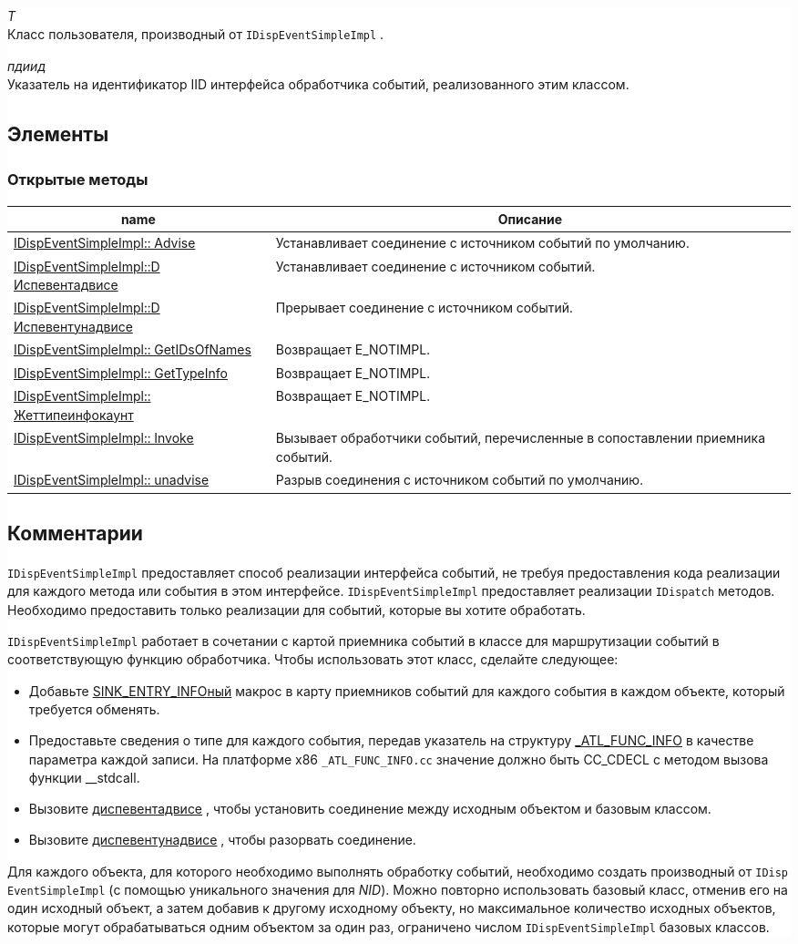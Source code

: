 *T*<br/>
Класс пользователя, производный от `IDispEventSimpleImpl` .

*пдиид*<br/>
Указатель на идентификатор IID интерфейса обработчика событий, реализованного этим классом.

## <a name="members"></a>Элементы

### <a name="public-methods"></a>Открытые методы

|name|Описание|
|----------|-----------------|
|[IDispEventSimpleImpl:: Advise](#advise)|Устанавливает соединение с источником событий по умолчанию.|
|[IDispEventSimpleImpl::D Испевентадвисе](#dispeventadvise)|Устанавливает соединение с источником событий.|
|[IDispEventSimpleImpl::D Испевентунадвисе](#dispeventunadvise)|Прерывает соединение с источником событий.|
|[IDispEventSimpleImpl:: GetIDsOfNames](#getidsofnames)|Возвращает E_NOTIMPL.|
|[IDispEventSimpleImpl:: GetTypeInfo](#gettypeinfo)|Возвращает E_NOTIMPL.|
|[IDispEventSimpleImpl:: Жеттипеинфокаунт](#gettypeinfocount)|Возвращает E_NOTIMPL.|
|[IDispEventSimpleImpl:: Invoke](#invoke)|Вызывает обработчики событий, перечисленные в сопоставлении приемника событий.|
|[IDispEventSimpleImpl:: unadvise](#unadvise)|Разрыв соединения с источником событий по умолчанию.|

## <a name="remarks"></a>Комментарии

`IDispEventSimpleImpl` предоставляет способ реализации интерфейса событий, не требуя предоставления кода реализации для каждого метода или события в этом интерфейсе. `IDispEventSimpleImpl` предоставляет реализации `IDispatch` методов. Необходимо предоставить только реализации для событий, которые вы хотите обработать.

`IDispEventSimpleImpl` работает в сочетании с картой приемника событий в классе для маршрутизации событий в соответствующую функцию обработчика. Чтобы использовать этот класс, сделайте следующее:

- Добавьте [SINK_ENTRY_INFOный](composite-control-macros.md#sink_entry_info) макрос в карту приемников событий для каждого события в каждом объекте, который требуется обменять.

- Предоставьте сведения о типе для каждого события, передав указатель на структуру [_ATL_FUNC_INFO](../../atl/reference/atl-func-info-structure.md) в качестве параметра каждой записи. На платформе x86 `_ATL_FUNC_INFO.cc` значение должно быть CC_CDECL с методом вызова функции __stdcall.

- Вызовите [диспевентадвисе](#dispeventadvise) , чтобы установить соединение между исходным объектом и базовым классом.

- Вызовите [диспевентунадвисе](#dispeventunadvise) , чтобы разорвать соединение.

Для каждого объекта, для которого необходимо выполнять обработку событий, необходимо создать производный от `IDispEventSimpleImpl` (с помощью уникального значения для *NID*). Можно повторно использовать базовый класс, отменив его на один исходный объект, а затем добавив к другому исходному объекту, но максимальное количество исходных объектов, которые могут обрабатываться одним объектом за один раз, ограничено числом `IDispEventSimpleImpl` базовых классов.
